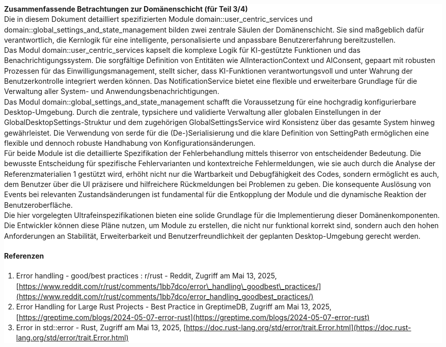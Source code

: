 
**Zusammenfassende Betrachtungen zur Domänenschicht (für Teil 3/4)**  
Die in diesem Dokument detailliert spezifizierten Module domain::user\_centric\_services und domain::global\_settings\_and\_state\_management bilden zwei zentrale Säulen der Domänenschicht. Sie sind maßgeblich dafür verantwortlich, die Kernlogik für eine intelligente, personalisierte und anpassbare Benutzererfahrung bereitzustellen.  
Das Modul domain::user\_centric\_services kapselt die komplexe Logik für KI-gestützte Funktionen und das Benachrichtigungssystem. Die sorgfältige Definition von Entitäten wie AIInteractionContext und AIConsent, gepaart mit robusten Prozessen für das Einwilligungsmanagement, stellt sicher, dass KI-Funktionen verantwortungsvoll und unter Wahrung der Benutzerkontrolle integriert werden können. Das NotificationService bietet eine flexible und erweiterbare Grundlage für die Verwaltung aller System- und Anwendungsbenachrichtigungen.  
Das Modul domain::global\_settings\_and\_state\_management schafft die Voraussetzung für eine hochgradig konfigurierbare Desktop-Umgebung. Durch die zentrale, typsichere und validierte Verwaltung aller globalen Einstellungen in der GlobalDesktopSettings-Struktur und dem zugehörigen GlobalSettingsService wird Konsistenz über das gesamte System hinweg gewährleistet. Die Verwendung von serde für die (De-)Serialisierung und die klare Definition von SettingPath ermöglichen eine flexible und dennoch robuste Handhabung von Konfigurationsänderungen.  
Für beide Module ist die detaillierte Spezifikation der Fehlerbehandlung mittels thiserror von entscheidender Bedeutung. Die bewusste Entscheidung für spezifische Fehlervarianten und kontextreiche Fehlermeldungen, wie sie auch durch die Analyse der Referenzmaterialien 1 gestützt wird, erhöht nicht nur die Wartbarkeit und Debugfähigkeit des Codes, sondern ermöglicht es auch, dem Benutzer über die UI präzisere und hilfreichere Rückmeldungen bei Problemen zu geben. Die konsequente Auslösung von Events bei relevanten Zustandsänderungen ist fundamental für die Entkopplung der Module und die dynamische Reaktion der Benutzeroberfläche.  
Die hier vorgelegten Ultrafeinspezifikationen bieten eine solide Grundlage für die Implementierung dieser Domänenkomponenten. Die Entwickler können diese Pläne nutzen, um Module zu erstellen, die nicht nur funktional korrekt sind, sondern auch den hohen Anforderungen an Stabilität, Erweiterbarkeit und Benutzerfreundlichkeit der geplanten Desktop-Umgebung gerecht werden.

#### **Referenzen**

1. Error handling \- good/best practices : r/rust \- Reddit, Zugriff am Mai 13, 2025, [https://www.reddit.com/r/rust/comments/1bb7dco/error\_handling\_goodbest\_practices/](https://www.reddit.com/r/rust/comments/1bb7dco/error_handling_goodbest_practices/)  
2. Error Handling for Large Rust Projects \- Best Practice in GreptimeDB, Zugriff am Mai 13, 2025, [https://greptime.com/blogs/2024-05-07-error-rust](https://greptime.com/blogs/2024-05-07-error-rust)  
3. Error in std::error \- Rust, Zugriff am Mai 13, 2025, [https://doc.rust-lang.org/std/error/trait.Error.html](https://doc.rust-lang.org/std/error/trait.Error.html)